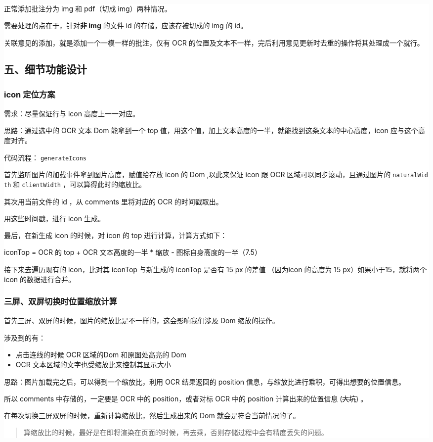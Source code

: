 正常添加批注分为 img 和 pdf（切成 img）两种情况。

需要处理的点在于，针对**非 img** 的文件 id 的存储，应该存被切成的 img 的 id。

关联意见的添加，就是添加一个一模一样的批注，仅有 OCR 的位置及文本不一样，完后利用意见更新时去重的操作将其处理成一个就行。


## 五、细节功能设计
### icon 定位方案
需求：尽量保证行与 icon 高度上一一对应。

思路：通过选中的 OCR 文本 Dom 能拿到一个 top 值，用这个值，加上文本高度的一半，就能找到这条文本的中心高度，icon 应与这个高度对齐。

代码流程： `generateIcons`

首先监听图片的加载事件拿到图片高度，赋值给存放 icon 的 Dom ,以此来保证 icon 跟 OCR 区域可以同步滚动，且通过图片的 `naturalWidth` 和 `clientWidth` ，可以算得此时的缩放比。

其次用当前文件的 id ，从 comments 里将对应的 OCR 的时间戳取出。

用这些时间戳，进行 icon 生成。

最后，在新生成 icon 的时候，对 icon 的 top 进行计算，计算方式如下：

iconTop =  OCR 的 top + OCR 文本高度的一半 * 缩放 - 图标自身高度的一半（7.5）

接下来去遍历现有的 icon，比对其 iconTop 与新生成的 iconTop 是否有 15 px 的差值 （因为icon 的高度为 15 px）如果小于15，就将两个 icon 的数据进行合并。
### 三屏、双屏切换时位置缩放计算
首先三屏、双屏的时候，图片的缩放比是不一样的，这会影响我们涉及 Dom 缩放的操作。

涉及到的有：
- 点击连线的时候 OCR 区域的Dom 和原图处高亮的 Dom
- OCR 文本区域的文字也受缩放比来控制其显示大小

思路：图片加载完之后，可以得到一个缩放比，利用 OCR 结果返回的 position 信息，与缩放比进行乘积，可得出想要的位置信息。

所以 comments 中存储的，一定要是 OCR 中的 position，或者对标 OCR 中的 position 计算出来的位置信息 (~~大坑~~) 。

在每次切换三屏双屏的时候，重新计算缩放比，然后生成出来的 Dom 就会是符合当前情况的了。

> 算缩放比的时候，最好是在即将渲染在页面的时候，再去乘，否则存储过程中会有精度丢失的问题。